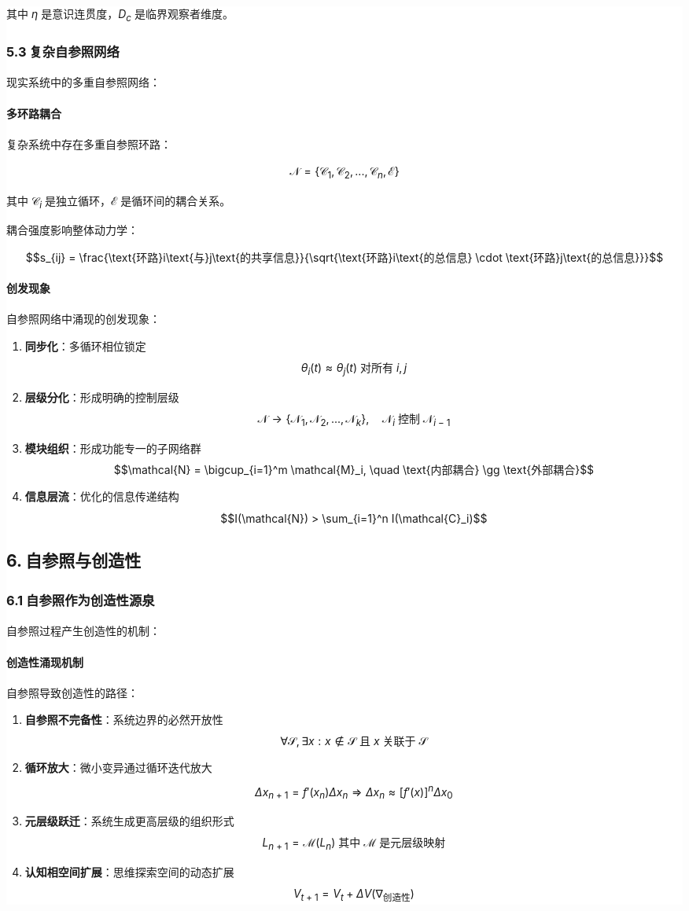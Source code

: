 其中 $\eta$ 是意识连贯度，$D_c$ 是临界观察者维度。

### 5.3 复杂自参照网络

现实系统中的多重自参照网络：

#### 多环路耦合

复杂系统中存在多重自参照环路：

$$\mathcal{N} = \{\mathcal{C}_1, \mathcal{C}_2, ..., \mathcal{C}_n, \mathcal{E}\}$$

其中 $\mathcal{C}_i$ 是独立循环，$\mathcal{E}$ 是循环间的耦合关系。

耦合强度影响整体动力学：

$$s_{ij} = \frac{\text{环路}i\text{与}j\text{的共享信息}}{\sqrt{\text{环路}i\text{的总信息} \cdot \text{环路}j\text{的总信息}}}$$

#### 创发现象

自参照网络中涌现的创发现象：

1. **同步化**：多循环相位锁定
   $$\theta_i(t) \approx \theta_j(t) \text{ 对所有 } i,j$$

2. **层级分化**：形成明确的控制层级
   $$\mathcal{N} \rightarrow \{\mathcal{N}_1, \mathcal{N}_2, ..., \mathcal{N}_k\}, \quad \mathcal{N}_i \text{ 控制 } \mathcal{N}_{i-1}$$

3. **模块组织**：形成功能专一的子网络群
   $$\mathcal{N} = \bigcup_{i=1}^m \mathcal{M}_i, \quad \text{内部耦合} \gg \text{外部耦合}$$

4. **信息层流**：优化的信息传递结构
   $$I(\mathcal{N}) > \sum_{i=1}^n I(\mathcal{C}_i)$$

## 6. 自参照与创造性

### 6.1 自参照作为创造性源泉

自参照过程产生创造性的机制：

#### 创造性涌现机制

自参照导致创造性的路径：

1. **自参照不完备性**：系统边界的必然开放性
   $$\forall \mathcal{S}, \exists x: x \notin \mathcal{S} \text{ 且 } x \text{ 关联于 } \mathcal{S}$$

2. **循环放大**：微小变异通过循环迭代放大
   $$\Delta x_{n+1} = f'(x_n)\Delta x_n \Rightarrow \Delta x_n \approx [f'(x)]^n\Delta x_0$$

3. **元层级跃迁**：系统生成更高层级的组织形式
   $$L_{n+1} = \mathcal{M}(L_n) \text{ 其中 } \mathcal{M} \text{ 是元层级映射}$$

4. **认知相空间扩展**：思维探索空间的动态扩展
   $$V_{t+1} = V_t + \Delta V(\nabla_{\text{创造性}})$$
